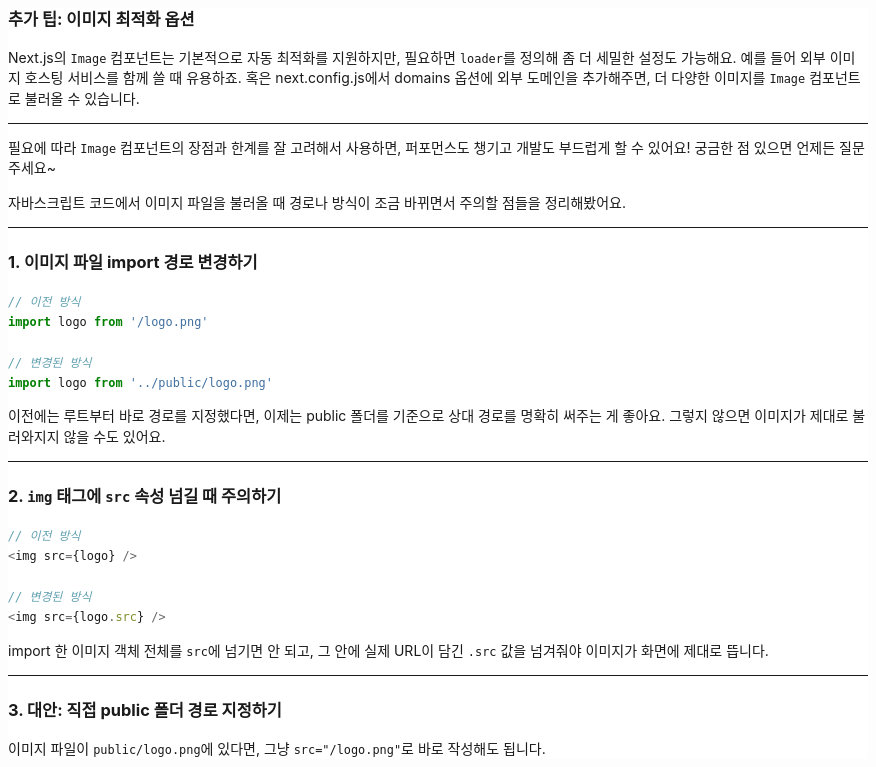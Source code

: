
### 추가 팁: 이미지 최적화 옵션
Next.js의 `Image` 컴포넌트는 기본적으로 자동 최적화를 지원하지만, 필요하면 `loader`를 정의해 좀 더 세밀한 설정도 가능해요. 예를 들어 외부 이미지 호스팅 서비스를 함께 쓸 때 유용하죠. 혹은 next.config.js에서 domains 옵션에 외부 도메인을 추가해주면, 더 다양한 이미지를 `Image` 컴포넌트로 불러올 수 있습니다.

---

필요에 따라 `Image` 컴포넌트의 장점과 한계를 잘 고려해서 사용하면, 퍼포먼스도 챙기고 개발도 부드럽게 할 수 있어요! 궁금한 점 있으면 언제든 질문 주세요~


<ins class="adsbygoogle"
     style="display:block"
     data-ad-client="ca-pub-4877378276818686"
     data-ad-slot="1549334788"
     data-ad-format="auto"
     data-full-width-responsive="true"></ins>
<script>
(adsbygoogle = window.adsbygoogle || []).push({});
</script>

자바스크립트 코드에서 이미지 파일을 불러올 때 경로나 방식이 조금 바뀌면서 주의할 점들을 정리해봤어요.

---

### 1. 이미지 파일 import 경로 변경하기

```js
// 이전 방식
import logo from '/logo.png'

// 변경된 방식
import logo from '../public/logo.png'
```

이전에는 루트부터 바로 경로를 지정했다면, 이제는 public 폴더를 기준으로 상대 경로를 명확히 써주는 게 좋아요. 그렇지 않으면 이미지가 제대로 불러와지지 않을 수도 있어요.

---

### 2. `img` 태그에 `src` 속성 넘길 때 주의하기

```js
// 이전 방식
<img src={logo} />

// 변경된 방식
<img src={logo.src} />
```

import 한 이미지 객체 전체를 `src`에 넘기면 안 되고, 그 안에 실제 URL이 담긴 `.src` 값을 넘겨줘야 이미지가 화면에 제대로 뜹니다.

---

### 3. 대안: 직접 public 폴더 경로 지정하기

이미지 파일이 `public/logo.png`에 있다면, 그냥 `src="/logo.png"`로 바로 작성해도 됩니다.
